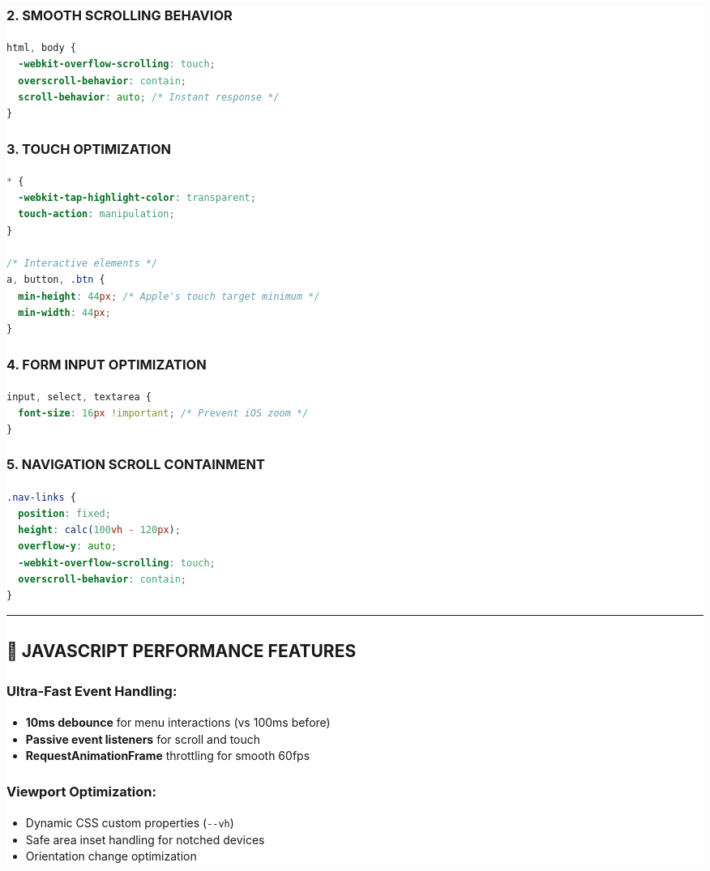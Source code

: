 ### **2. SMOOTH SCROLLING BEHAVIOR**
```css
html, body {
  -webkit-overflow-scrolling: touch;
  overscroll-behavior: contain;
  scroll-behavior: auto; /* Instant response */
}
```

### **3. TOUCH OPTIMIZATION**
```css
* {
  -webkit-tap-highlight-color: transparent;
  touch-action: manipulation;
}

/* Interactive elements */
a, button, .btn {
  min-height: 44px; /* Apple's touch target minimum */
  min-width: 44px;
}
```

### **4. FORM INPUT OPTIMIZATION**
```css
input, select, textarea {
  font-size: 16px !important; /* Prevent iOS zoom */
}
```

### **5. NAVIGATION SCROLL CONTAINMENT**
```css
.nav-links {
  position: fixed;
  height: calc(100vh - 120px);
  overflow-y: auto;
  -webkit-overflow-scrolling: touch;
  overscroll-behavior: contain;
}
```

---

## 🎯 **JAVASCRIPT PERFORMANCE FEATURES**

### **Ultra-Fast Event Handling:**
- **10ms debounce** for menu interactions (vs 100ms before)
- **Passive event listeners** for scroll and touch
- **RequestAnimationFrame** throttling for smooth 60fps

### **Viewport Optimization:**
- Dynamic CSS custom properties (`--vh`)
- Safe area inset handling for notched devices
- Orientation change optimization
